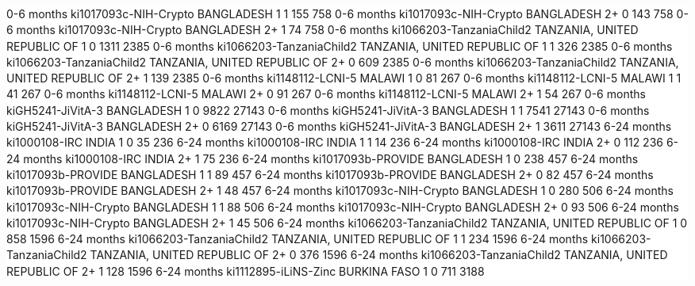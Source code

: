 0-6 months    ki1017093c-NIH-Crypto      BANGLADESH                     1                      1      155     758
0-6 months    ki1017093c-NIH-Crypto      BANGLADESH                     2+                     0      143     758
0-6 months    ki1017093c-NIH-Crypto      BANGLADESH                     2+                     1       74     758
0-6 months    ki1066203-TanzaniaChild2   TANZANIA, UNITED REPUBLIC OF   1                      0     1311    2385
0-6 months    ki1066203-TanzaniaChild2   TANZANIA, UNITED REPUBLIC OF   1                      1      326    2385
0-6 months    ki1066203-TanzaniaChild2   TANZANIA, UNITED REPUBLIC OF   2+                     0      609    2385
0-6 months    ki1066203-TanzaniaChild2   TANZANIA, UNITED REPUBLIC OF   2+                     1      139    2385
0-6 months    ki1148112-LCNI-5           MALAWI                         1                      0       81     267
0-6 months    ki1148112-LCNI-5           MALAWI                         1                      1       41     267
0-6 months    ki1148112-LCNI-5           MALAWI                         2+                     0       91     267
0-6 months    ki1148112-LCNI-5           MALAWI                         2+                     1       54     267
0-6 months    kiGH5241-JiVitA-3          BANGLADESH                     1                      0     9822   27143
0-6 months    kiGH5241-JiVitA-3          BANGLADESH                     1                      1     7541   27143
0-6 months    kiGH5241-JiVitA-3          BANGLADESH                     2+                     0     6169   27143
0-6 months    kiGH5241-JiVitA-3          BANGLADESH                     2+                     1     3611   27143
6-24 months   ki1000108-IRC              INDIA                          1                      0       35     236
6-24 months   ki1000108-IRC              INDIA                          1                      1       14     236
6-24 months   ki1000108-IRC              INDIA                          2+                     0      112     236
6-24 months   ki1000108-IRC              INDIA                          2+                     1       75     236
6-24 months   ki1017093b-PROVIDE         BANGLADESH                     1                      0      238     457
6-24 months   ki1017093b-PROVIDE         BANGLADESH                     1                      1       89     457
6-24 months   ki1017093b-PROVIDE         BANGLADESH                     2+                     0       82     457
6-24 months   ki1017093b-PROVIDE         BANGLADESH                     2+                     1       48     457
6-24 months   ki1017093c-NIH-Crypto      BANGLADESH                     1                      0      280     506
6-24 months   ki1017093c-NIH-Crypto      BANGLADESH                     1                      1       88     506
6-24 months   ki1017093c-NIH-Crypto      BANGLADESH                     2+                     0       93     506
6-24 months   ki1017093c-NIH-Crypto      BANGLADESH                     2+                     1       45     506
6-24 months   ki1066203-TanzaniaChild2   TANZANIA, UNITED REPUBLIC OF   1                      0      858    1596
6-24 months   ki1066203-TanzaniaChild2   TANZANIA, UNITED REPUBLIC OF   1                      1      234    1596
6-24 months   ki1066203-TanzaniaChild2   TANZANIA, UNITED REPUBLIC OF   2+                     0      376    1596
6-24 months   ki1066203-TanzaniaChild2   TANZANIA, UNITED REPUBLIC OF   2+                     1      128    1596
6-24 months   ki1112895-iLiNS-Zinc       BURKINA FASO                   1                      0      711    3188